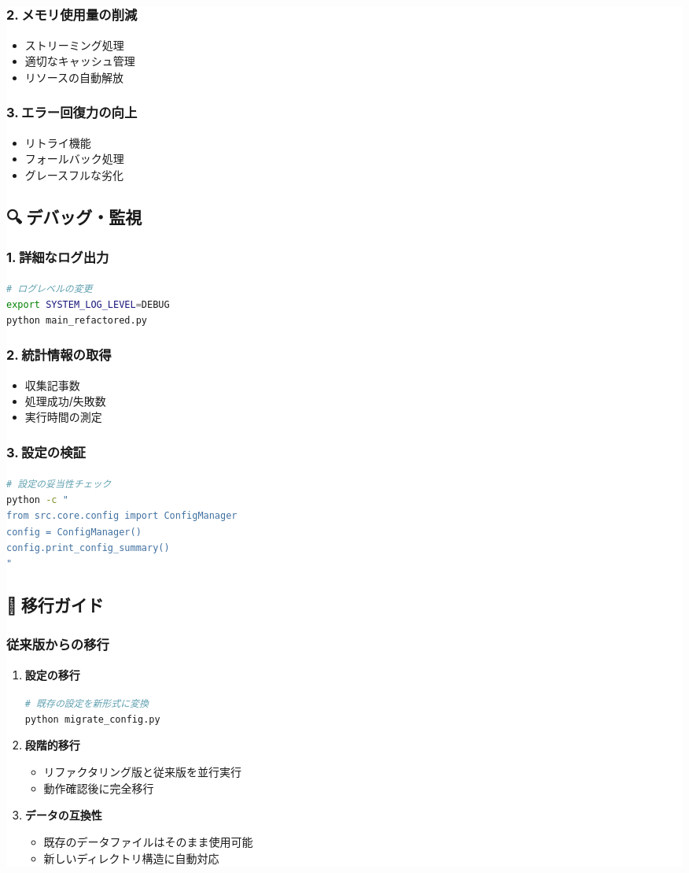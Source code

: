 ### 2. **メモリ使用量の削減**
- ストリーミング処理
- 適切なキャッシュ管理
- リソースの自動解放

### 3. **エラー回復力の向上**
- リトライ機能
- フォールバック処理
- グレースフルな劣化

## 🔍 デバッグ・監視

### 1. **詳細なログ出力**
```bash
# ログレベルの変更
export SYSTEM_LOG_LEVEL=DEBUG
python main_refactored.py
```

### 2. **統計情報の取得**
- 収集記事数
- 処理成功/失敗数
- 実行時間の測定

### 3. **設定の検証**
```bash
# 設定の妥当性チェック
python -c "
from src.core.config import ConfigManager
config = ConfigManager()
config.print_config_summary()
"
```

## 🔄 移行ガイド

### 従来版からの移行

1. **設定の移行**
   ```bash
   # 既存の設定を新形式に変換
   python migrate_config.py
   ```

2. **段階的移行**
   - リファクタリング版と従来版を並行実行
   - 動作確認後に完全移行

3. **データの互換性**
   - 既存のデータファイルはそのまま使用可能
   - 新しいディレクトリ構造に自動対応
